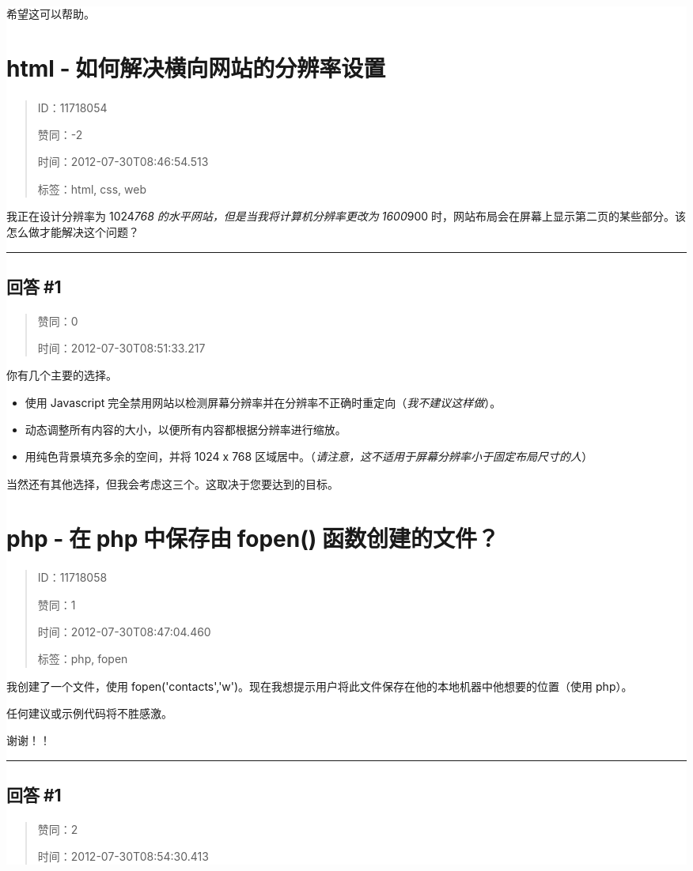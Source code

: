 希望这可以帮助。

# html - 如何解决横向网站的分辨率设置

> ID：11718054
> 
> 赞同：-2
> 
> 时间：2012-07-30T08:46:54.513
> 
> 标签：html, css, web

我正在设计分辨率为 1024*768 的水平网站，但是当我将计算机分辨率更改为 1600*900 时，网站布局会在屏幕上显示第二页的某些部分。该怎么做才能解决这个问题？

* * *

## 回答 #1

> 赞同：0
> 
> 时间：2012-07-30T08:51:33.217

你有几个主要的选择。

*   使用 Javascript 完全禁用网站以检测屏幕分辨率并在分辨率不正确时重定向（*我不建议这样做*）。

*   动态调整所有内容的大小，以便所有内容都根据分辨率进行缩放。

*   用纯色背景填充多余的空间，并将 1024 x 768 区域居中。（*请注意，这不适用于屏幕分辨率小于固定布局尺寸的人*）

当然还有其他选择，但我会考虑这三个。这取决于您要达到的目标。

# php - 在 php 中保存由 fopen() 函数创建的文件？

> ID：11718058
> 
> 赞同：1
> 
> 时间：2012-07-30T08:47:04.460
> 
> 标签：php, fopen

我创建了一个文件，使用 fopen('contacts','w')。现在我想提示用户将此文件保存在他的本地机器中他想要的位置（使用 php）。

任何建议或示例代码将不胜感激。

谢谢！！

* * *

## 回答 #1

> 赞同：2
> 
> 时间：2012-07-30T08:54:30.413
